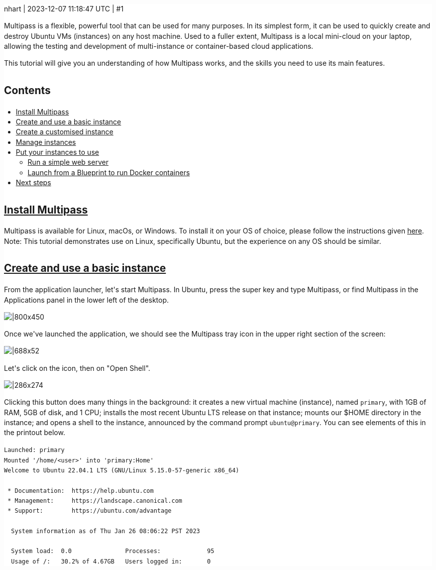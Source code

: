 nhart | 2023-12-07 11:18:47 UTC | #1

Multipass is a flexible, powerful tool that can be used for many purposes. In its simplest form, it can be used to quickly create and destroy Ubuntu VMs (instances) on any host machine. Used to a fuller extent, Multipass is a local mini-cloud on your laptop, allowing the testing and development of multi-instance or container-based cloud applications.

This tutorial will give you an understanding of how Multipass works, and the skills you need to use its main features.


## Contents
- [Install Multipass](#heading--install-multipass)
- [Create and use a basic instance](#heading--create-and-use-a-basic-instance)
- [Create a customised instance](#heading--create-a-customised-instance)
- [Manage instances](#heading--manage-instances)
- [Put your instances to use](#heading--put-your-instances-to-use)
  - [Run a simple web server](#heading--run-a-simple-web-server)
  - [Launch from a Blueprint to run Docker containers](#heading--launch-from-a-blueprint-to-run-docker-containers)
- [Next steps](#heading--next-steps)


<a href="#heading--install-multipass"><h2 id="heading--install-multipass">Install Multipass</h3></a>

Multipass is available for Linux, macOs, or Windows. To install it on your OS of choice, please follow the instructions given [here](https://multipass.run/docs/how-to-guides). Note: This tutorial demonstrates use on Linux, specifically Ubuntu, but the experience on any OS should be similar.


<a href="#heading--create-and-use-a-basic-instance"><h2 id="heading--create-and-use-a-basic-instance">Create and use a basic instance</h2></a>



From the application launcher, let's start Multipass. In Ubuntu, press the super key and type Multipass, or find Multipass in the Applications panel in the lower left of the desktop.

![|800x450](https://assets.ubuntu.com/v1/949aa05e-mp-linux-1.png) 

Once we've launched the application, we should see the Multipass tray icon in the upper right section of the screen:

![|688x52](https://assets.ubuntu.com/v1/5ec546da-mp-linux-2.png) 

Let's click on the icon, then on "Open Shell". 

![|286x274](https://assets.ubuntu.com/v1/3ecc5e7d-mp-linux-2a.png) 

Clicking this button does many things in the background: it creates a new virtual machine (instance), named `primary`, with 1GB of RAM, 5GB of disk, and 1 CPU; installs the most recent Ubuntu LTS release on that instance; mounts our $HOME directory in the instance; and opens a shell to the instance, announced by the command prompt `ubuntu@primary`. You can see elements of this in the printout below.

```plain
Launched: primary                                                               
Mounted '/home/<user>' into 'primary:Home'                                       
Welcome to Ubuntu 22.04.1 LTS (GNU/Linux 5.15.0-57-generic x86_64)

 * Documentation:  https://help.ubuntu.com
 * Management:     https://landscape.canonical.com
 * Support:        https://ubuntu.com/advantage

  System information as of Thu Jan 26 08:06:22 PST 2023

  System load:  0.0               Processes:             95
  Usage of /:   30.2% of 4.67GB   Users logged in:       0
```